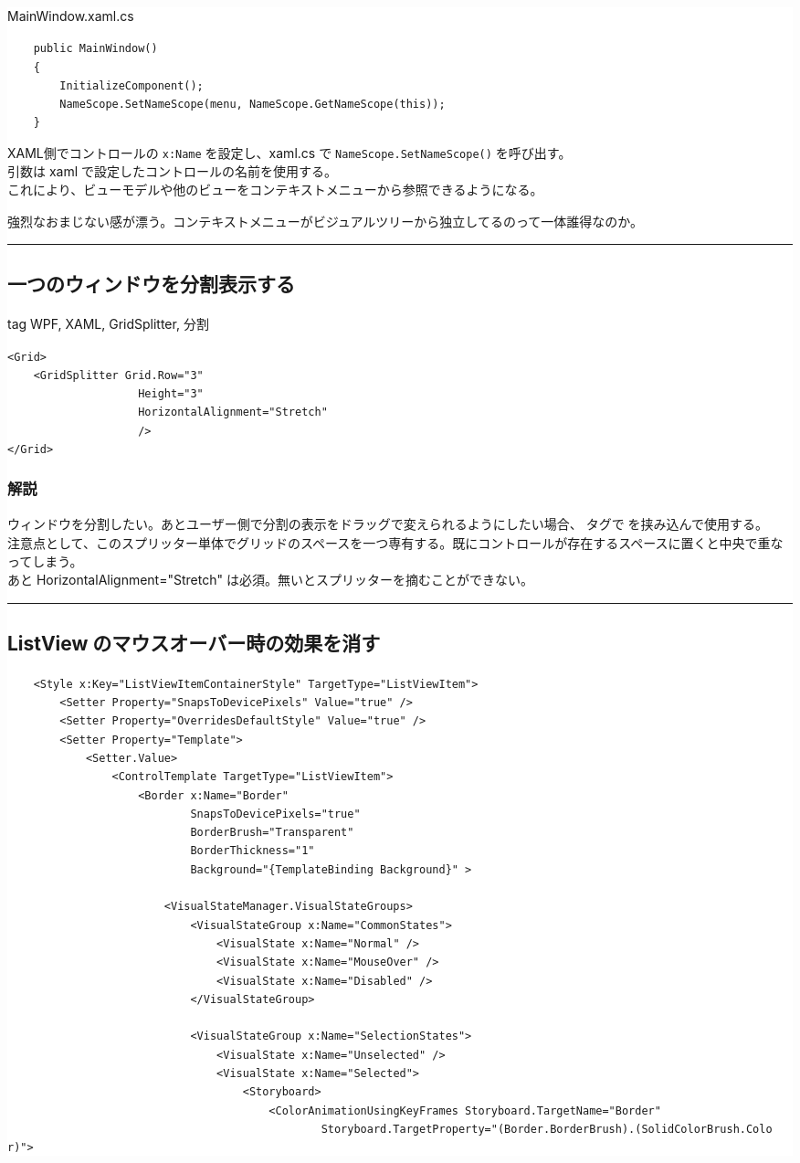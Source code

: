 MainWindow.xaml.cs

        public MainWindow()
        {
            InitializeComponent();
            NameScope.SetNameScope(menu, NameScope.GetNameScope(this));
        }

XAML側でコントロールの `x:Name` を設定し、xaml.cs で `NameScope.SetNameScope()` を呼び出す。  
引数は xaml で設定したコントロールの名前を使用する。  
これにより、ビューモデルや他のビューをコンテキストメニューから参照できるようになる。  

強烈なおまじない感が漂う。コンテキストメニューがビジュアルツリーから独立してるのって一体誰得なのか。

---

## 一つのウィンドウを分割表示する
tag WPF, XAML, GridSplitter, 分割

```
<Grid>
    <GridSplitter Grid.Row="3"
                    Height="3"
                    HorizontalAlignment="Stretch"
                    />
</Grid>
```

### 解説
ウィンドウを分割したい。あとユーザー側で分割の表示をドラッグで変えられるようにしたい場合、 <Grid> タグで <GridSplitter> を挟み込んで使用する。  
注意点として、このスプリッター単体でグリッドのスペースを一つ専有する。既にコントロールが存在するスペースに置くと中央で重なってしまう。  
あと HorizontalAlignment="Stretch" は必須。無いとスプリッターを摘むことができない。

---

## ListView のマウスオーバー時の効果を消す

```
    <Style x:Key="ListViewItemContainerStyle" TargetType="ListViewItem">
        <Setter Property="SnapsToDevicePixels" Value="true" />
        <Setter Property="OverridesDefaultStyle" Value="true" />
        <Setter Property="Template">
            <Setter.Value>
                <ControlTemplate TargetType="ListViewItem">
                    <Border x:Name="Border"
                            SnapsToDevicePixels="true"
                            BorderBrush="Transparent"
                            BorderThickness="1"
                            Background="{TemplateBinding Background}" >

                        <VisualStateManager.VisualStateGroups>
                            <VisualStateGroup x:Name="CommonStates">
                                <VisualState x:Name="Normal" />
                                <VisualState x:Name="MouseOver" />
                                <VisualState x:Name="Disabled" />
                            </VisualStateGroup>

                            <VisualStateGroup x:Name="SelectionStates">
                                <VisualState x:Name="Unselected" />
                                <VisualState x:Name="Selected">
                                    <Storyboard>
                                        <ColorAnimationUsingKeyFrames Storyboard.TargetName="Border"
                                                Storyboard.TargetProperty="(Border.BorderBrush).(SolidColorBrush.Color)">
```